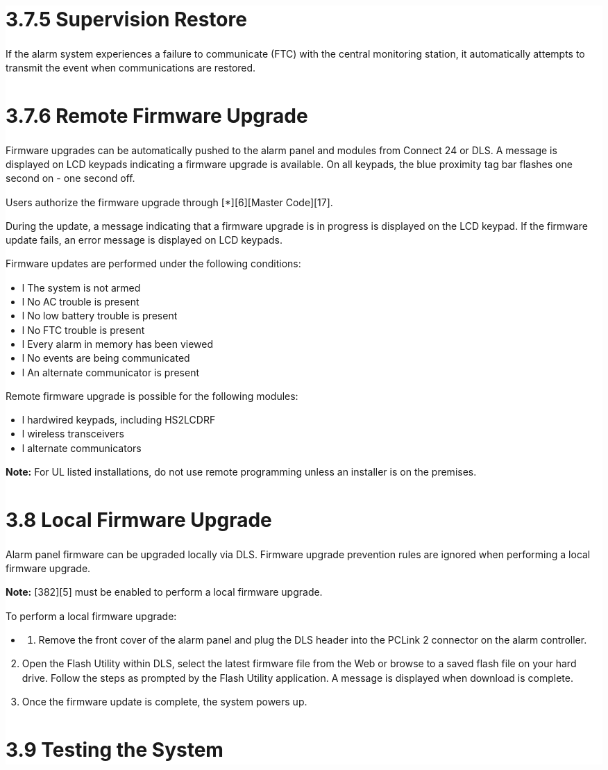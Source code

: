 # **3.7.5 Supervision Restore**

If the alarm system experiences a failure to communicate (FTC) with the central monitoring station, it automatically attempts to transmit the event when communications are restored.

# **3.7.6 Remote Firmware Upgrade**

Firmware upgrades can be automatically pushed to the alarm panel and modules from Connect 24 or DLS. A message is displayed on LCD keypads indicating a firmware upgrade is available. On all keypads, the blue proximity tag bar flashes one second on - one second off.

Users authorize the firmware upgrade through [*][6][Master Code][17].

During the update, a message indicating that a firmware upgrade is in progress is displayed on the LCD keypad. If the firmware update fails, an error message is displayed on LCD keypads.

Firmware updates are performed under the following conditions:

- l The system is not armed
- l No AC trouble is present
- l No low battery trouble is present
- l No FTC trouble is present
- l Every alarm in memory has been viewed
- l No events are being communicated
- l An alternate communicator is present

Remote firmware upgrade is possible for the following modules:

- l hardwired keypads, including HS2LCDRF
- l wireless transceivers
- l alternate communicators

**Note:** For UL listed installations, do not use remote programming unless an installer is on the premises.

# **3.8 Local Firmware Upgrade**

Alarm panel firmware can be upgraded locally via DLS. Firmware upgrade prevention rules are ignored when performing a local firmware upgrade.

**Note:** [382][5] must be enabled to perform a local firmware upgrade.

To perform a local firmware upgrade:

- 1. Remove the front cover of the alarm panel and plug the DLS header into the PCLink 2 connector on the alarm controller.
2. Open the Flash Utility within DLS, select the latest firmware file from the Web or browse to a saved flash file on your hard drive. Follow the steps as prompted by the Flash Utility application. A message is displayed when download is complete.

3. Once the firmware update is complete, the system powers up.

# **3.9 Testing the System**
